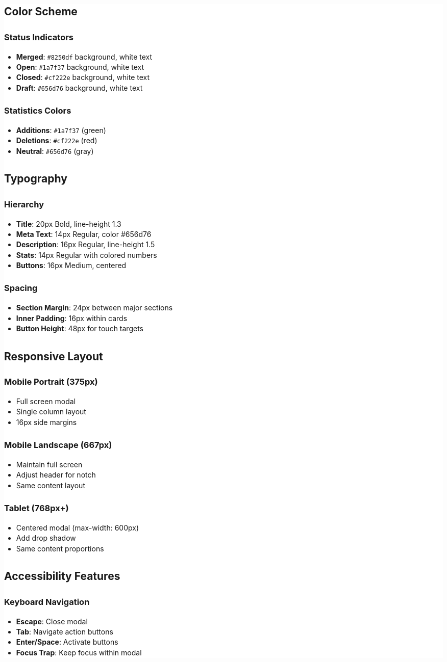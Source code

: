 ## Color Scheme

### **Status Indicators**
- **Merged**: `#8250df` background, white text
- **Open**: `#1a7f37` background, white text  
- **Closed**: `#cf222e` background, white text
- **Draft**: `#656d76` background, white text

### **Statistics Colors**
- **Additions**: `#1a7f37` (green)
- **Deletions**: `#cf222e` (red)
- **Neutral**: `#656d76` (gray)

## Typography

### **Hierarchy**
- **Title**: 20px Bold, line-height 1.3
- **Meta Text**: 14px Regular, color #656d76
- **Description**: 16px Regular, line-height 1.5
- **Stats**: 14px Regular with colored numbers
- **Buttons**: 16px Medium, centered

### **Spacing**
- **Section Margin**: 24px between major sections
- **Inner Padding**: 16px within cards
- **Button Height**: 48px for touch targets

## Responsive Layout

### **Mobile Portrait (375px)**
- Full screen modal
- Single column layout
- 16px side margins

### **Mobile Landscape (667px)**
- Maintain full screen
- Adjust header for notch
- Same content layout

### **Tablet (768px+)**
- Centered modal (max-width: 600px)
- Add drop shadow
- Same content proportions

## Accessibility Features

### **Keyboard Navigation**
- **Escape**: Close modal
- **Tab**: Navigate action buttons
- **Enter/Space**: Activate buttons
- **Focus Trap**: Keep focus within modal
